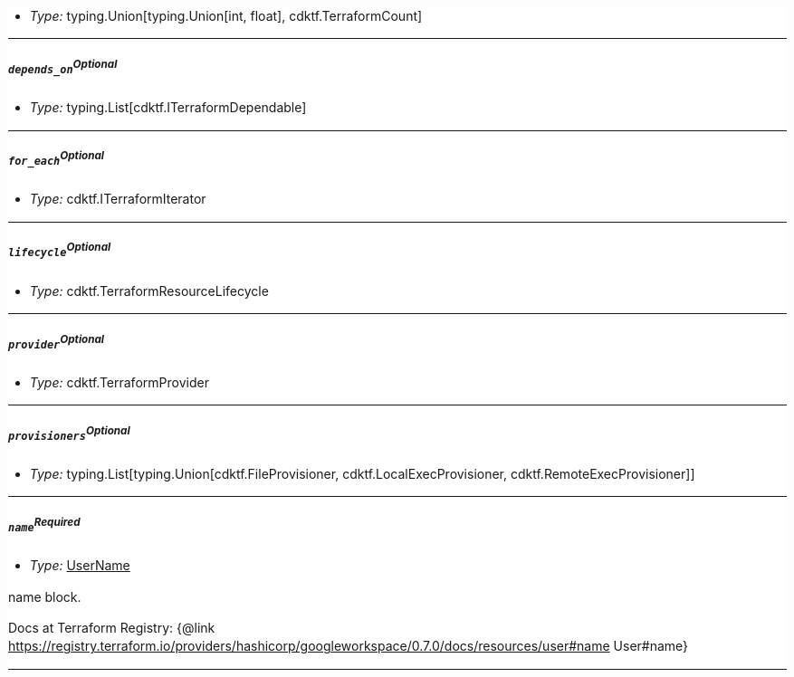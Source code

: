 - *Type:* typing.Union[typing.Union[int, float], cdktf.TerraformCount]

---

##### `depends_on`<sup>Optional</sup> <a name="depends_on" id="@cdktf/provider-googleworkspace.user.User.Initializer.parameter.dependsOn"></a>

- *Type:* typing.List[cdktf.ITerraformDependable]

---

##### `for_each`<sup>Optional</sup> <a name="for_each" id="@cdktf/provider-googleworkspace.user.User.Initializer.parameter.forEach"></a>

- *Type:* cdktf.ITerraformIterator

---

##### `lifecycle`<sup>Optional</sup> <a name="lifecycle" id="@cdktf/provider-googleworkspace.user.User.Initializer.parameter.lifecycle"></a>

- *Type:* cdktf.TerraformResourceLifecycle

---

##### `provider`<sup>Optional</sup> <a name="provider" id="@cdktf/provider-googleworkspace.user.User.Initializer.parameter.provider"></a>

- *Type:* cdktf.TerraformProvider

---

##### `provisioners`<sup>Optional</sup> <a name="provisioners" id="@cdktf/provider-googleworkspace.user.User.Initializer.parameter.provisioners"></a>

- *Type:* typing.List[typing.Union[cdktf.FileProvisioner, cdktf.LocalExecProvisioner, cdktf.RemoteExecProvisioner]]

---

##### `name`<sup>Required</sup> <a name="name" id="@cdktf/provider-googleworkspace.user.User.Initializer.parameter.name"></a>

- *Type:* <a href="#@cdktf/provider-googleworkspace.user.UserName">UserName</a>

name block.

Docs at Terraform Registry: {@link https://registry.terraform.io/providers/hashicorp/googleworkspace/0.7.0/docs/resources/user#name User#name}

---
